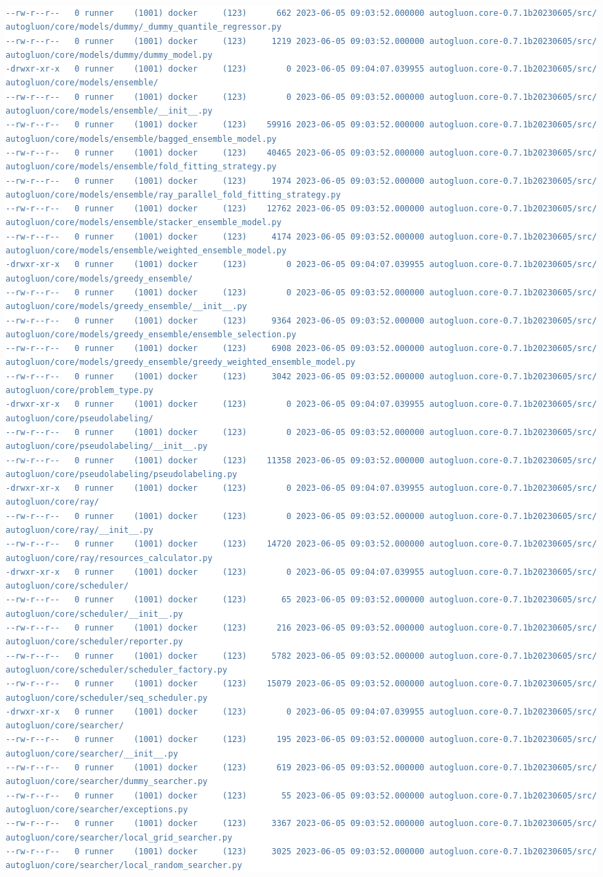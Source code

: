 ```diff
--rw-r--r--   0 runner    (1001) docker     (123)      662 2023-06-05 09:03:52.000000 autogluon.core-0.7.1b20230605/src/autogluon/core/models/dummy/_dummy_quantile_regressor.py
--rw-r--r--   0 runner    (1001) docker     (123)     1219 2023-06-05 09:03:52.000000 autogluon.core-0.7.1b20230605/src/autogluon/core/models/dummy/dummy_model.py
-drwxr-xr-x   0 runner    (1001) docker     (123)        0 2023-06-05 09:04:07.039955 autogluon.core-0.7.1b20230605/src/autogluon/core/models/ensemble/
--rw-r--r--   0 runner    (1001) docker     (123)        0 2023-06-05 09:03:52.000000 autogluon.core-0.7.1b20230605/src/autogluon/core/models/ensemble/__init__.py
--rw-r--r--   0 runner    (1001) docker     (123)    59916 2023-06-05 09:03:52.000000 autogluon.core-0.7.1b20230605/src/autogluon/core/models/ensemble/bagged_ensemble_model.py
--rw-r--r--   0 runner    (1001) docker     (123)    40465 2023-06-05 09:03:52.000000 autogluon.core-0.7.1b20230605/src/autogluon/core/models/ensemble/fold_fitting_strategy.py
--rw-r--r--   0 runner    (1001) docker     (123)     1974 2023-06-05 09:03:52.000000 autogluon.core-0.7.1b20230605/src/autogluon/core/models/ensemble/ray_parallel_fold_fitting_strategy.py
--rw-r--r--   0 runner    (1001) docker     (123)    12762 2023-06-05 09:03:52.000000 autogluon.core-0.7.1b20230605/src/autogluon/core/models/ensemble/stacker_ensemble_model.py
--rw-r--r--   0 runner    (1001) docker     (123)     4174 2023-06-05 09:03:52.000000 autogluon.core-0.7.1b20230605/src/autogluon/core/models/ensemble/weighted_ensemble_model.py
-drwxr-xr-x   0 runner    (1001) docker     (123)        0 2023-06-05 09:04:07.039955 autogluon.core-0.7.1b20230605/src/autogluon/core/models/greedy_ensemble/
--rw-r--r--   0 runner    (1001) docker     (123)        0 2023-06-05 09:03:52.000000 autogluon.core-0.7.1b20230605/src/autogluon/core/models/greedy_ensemble/__init__.py
--rw-r--r--   0 runner    (1001) docker     (123)     9364 2023-06-05 09:03:52.000000 autogluon.core-0.7.1b20230605/src/autogluon/core/models/greedy_ensemble/ensemble_selection.py
--rw-r--r--   0 runner    (1001) docker     (123)     6908 2023-06-05 09:03:52.000000 autogluon.core-0.7.1b20230605/src/autogluon/core/models/greedy_ensemble/greedy_weighted_ensemble_model.py
--rw-r--r--   0 runner    (1001) docker     (123)     3042 2023-06-05 09:03:52.000000 autogluon.core-0.7.1b20230605/src/autogluon/core/problem_type.py
-drwxr-xr-x   0 runner    (1001) docker     (123)        0 2023-06-05 09:04:07.039955 autogluon.core-0.7.1b20230605/src/autogluon/core/pseudolabeling/
--rw-r--r--   0 runner    (1001) docker     (123)        0 2023-06-05 09:03:52.000000 autogluon.core-0.7.1b20230605/src/autogluon/core/pseudolabeling/__init__.py
--rw-r--r--   0 runner    (1001) docker     (123)    11358 2023-06-05 09:03:52.000000 autogluon.core-0.7.1b20230605/src/autogluon/core/pseudolabeling/pseudolabeling.py
-drwxr-xr-x   0 runner    (1001) docker     (123)        0 2023-06-05 09:04:07.039955 autogluon.core-0.7.1b20230605/src/autogluon/core/ray/
--rw-r--r--   0 runner    (1001) docker     (123)        0 2023-06-05 09:03:52.000000 autogluon.core-0.7.1b20230605/src/autogluon/core/ray/__init__.py
--rw-r--r--   0 runner    (1001) docker     (123)    14720 2023-06-05 09:03:52.000000 autogluon.core-0.7.1b20230605/src/autogluon/core/ray/resources_calculator.py
-drwxr-xr-x   0 runner    (1001) docker     (123)        0 2023-06-05 09:04:07.039955 autogluon.core-0.7.1b20230605/src/autogluon/core/scheduler/
--rw-r--r--   0 runner    (1001) docker     (123)       65 2023-06-05 09:03:52.000000 autogluon.core-0.7.1b20230605/src/autogluon/core/scheduler/__init__.py
--rw-r--r--   0 runner    (1001) docker     (123)      216 2023-06-05 09:03:52.000000 autogluon.core-0.7.1b20230605/src/autogluon/core/scheduler/reporter.py
--rw-r--r--   0 runner    (1001) docker     (123)     5782 2023-06-05 09:03:52.000000 autogluon.core-0.7.1b20230605/src/autogluon/core/scheduler/scheduler_factory.py
--rw-r--r--   0 runner    (1001) docker     (123)    15079 2023-06-05 09:03:52.000000 autogluon.core-0.7.1b20230605/src/autogluon/core/scheduler/seq_scheduler.py
-drwxr-xr-x   0 runner    (1001) docker     (123)        0 2023-06-05 09:04:07.039955 autogluon.core-0.7.1b20230605/src/autogluon/core/searcher/
--rw-r--r--   0 runner    (1001) docker     (123)      195 2023-06-05 09:03:52.000000 autogluon.core-0.7.1b20230605/src/autogluon/core/searcher/__init__.py
--rw-r--r--   0 runner    (1001) docker     (123)      619 2023-06-05 09:03:52.000000 autogluon.core-0.7.1b20230605/src/autogluon/core/searcher/dummy_searcher.py
--rw-r--r--   0 runner    (1001) docker     (123)       55 2023-06-05 09:03:52.000000 autogluon.core-0.7.1b20230605/src/autogluon/core/searcher/exceptions.py
--rw-r--r--   0 runner    (1001) docker     (123)     3367 2023-06-05 09:03:52.000000 autogluon.core-0.7.1b20230605/src/autogluon/core/searcher/local_grid_searcher.py
--rw-r--r--   0 runner    (1001) docker     (123)     3025 2023-06-05 09:03:52.000000 autogluon.core-0.7.1b20230605/src/autogluon/core/searcher/local_random_searcher.py
```